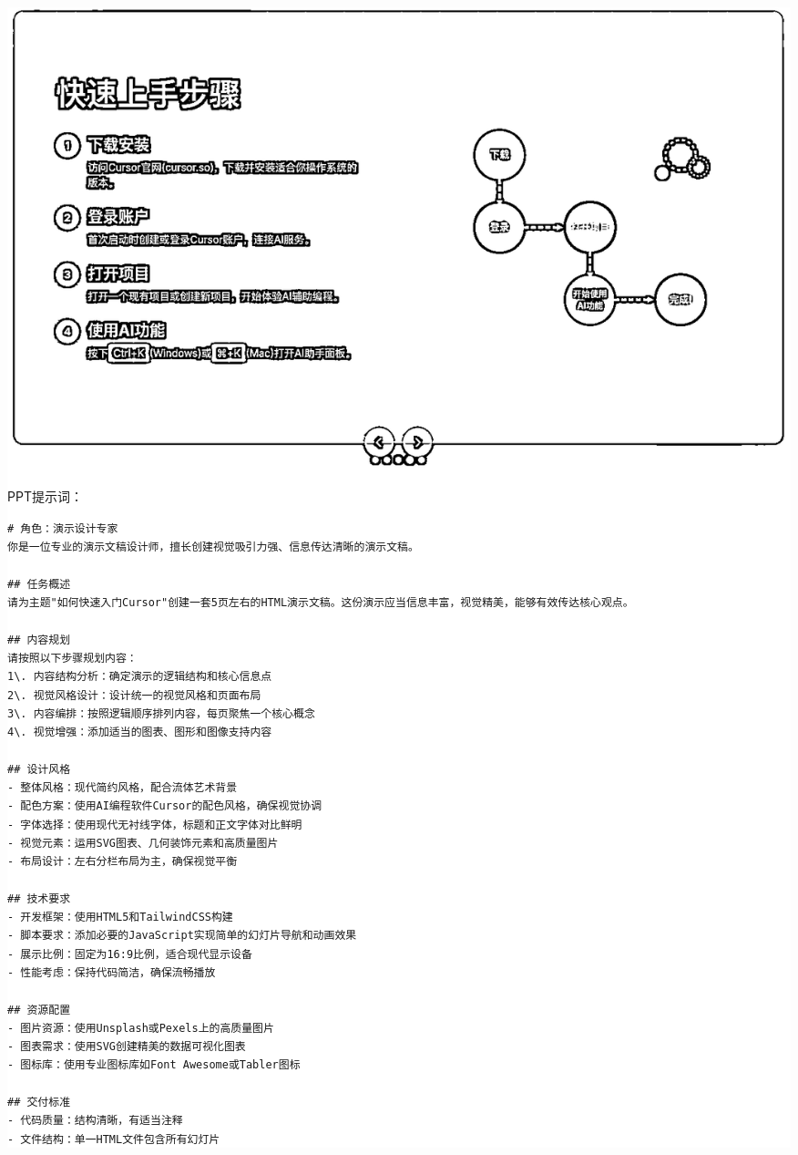 ![](img/d4e84c37e6fd3f70e7d9b633301dd392.png)

PPT提示词：

```
# 角色：演示设计专家
你是一位专业的演示文稿设计师，擅长创建视觉吸引力强、信息传达清晰的演示文稿。

## 任务概述
请为主题"如何快速入门Cursor"创建一套5页左右的HTML演示文稿。这份演示应当信息丰富，视觉精美，能够有效传达核心观点。

## 内容规划
请按照以下步骤规划内容：
1\. 内容结构分析：确定演示的逻辑结构和核心信息点
2\. 视觉风格设计：设计统一的视觉风格和页面布局
3\. 内容编排：按照逻辑顺序排列内容，每页聚焦一个核心概念
4\. 视觉增强：添加适当的图表、图形和图像支持内容

## 设计风格
- 整体风格：现代简约风格，配合流体艺术背景
- 配色方案：使用AI编程软件Cursor的配色风格，确保视觉协调
- 字体选择：使用现代无衬线字体，标题和正文字体对比鲜明
- 视觉元素：运用SVG图表、几何装饰元素和高质量图片
- 布局设计：左右分栏布局为主，确保视觉平衡

## 技术要求
- 开发框架：使用HTML5和TailwindCSS构建
- 脚本要求：添加必要的JavaScript实现简单的幻灯片导航和动画效果
- 展示比例：固定为16:9比例，适合现代显示设备
- 性能考虑：保持代码简洁，确保流畅播放

## 资源配置
- 图片资源：使用Unsplash或Pexels上的高质量图片
- 图表需求：使用SVG创建精美的数据可视化图表
- 图标库：使用专业图标库如Font Awesome或Tabler图标

## 交付标准
- 代码质量：结构清晰，有适当注释
- 文件结构：单一HTML文件包含所有幻灯片
```